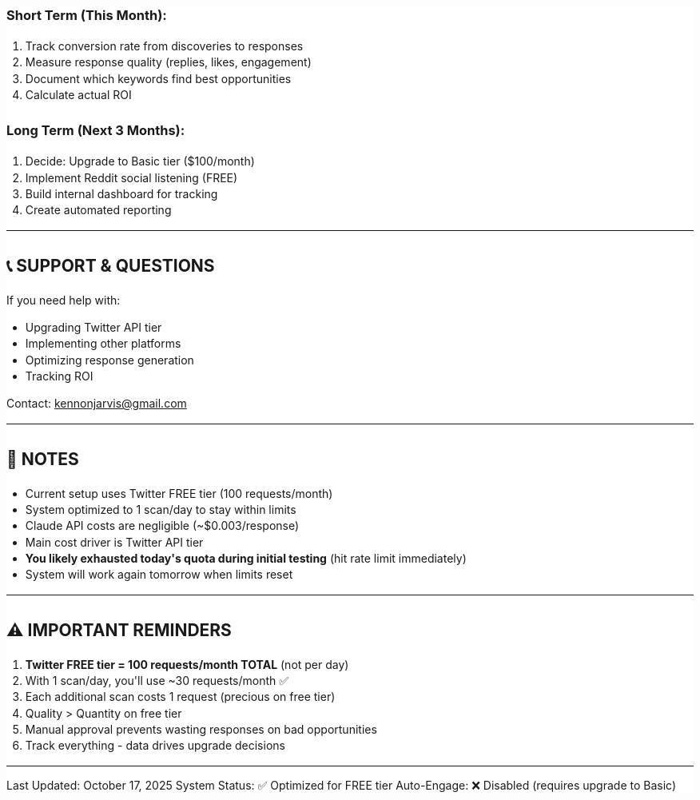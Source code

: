 ### Short Term (This Month):
1. Track conversion rate from discoveries to responses
2. Measure response quality (replies, likes, engagement)
3. Document which keywords find best opportunities
4. Calculate actual ROI

### Long Term (Next 3 Months):
1. Decide: Upgrade to Basic tier ($100/month)
2. Implement Reddit social listening (FREE)
3. Build internal dashboard for tracking
4. Create automated reporting

---

## 📞 SUPPORT & QUESTIONS

If you need help with:
- Upgrading Twitter API tier
- Implementing other platforms
- Optimizing response generation
- Tracking ROI

Contact: kennonjarvis@gmail.com

---

## 📝 NOTES

- Current setup uses Twitter FREE tier (100 requests/month)
- System optimized to 1 scan/day to stay within limits
- Claude API costs are negligible (~$0.003/response)
- Main cost driver is Twitter API tier
- **You likely exhausted today's quota during initial testing** (hit rate limit immediately)
- System will work again tomorrow when limits reset

---

## ⚠️ IMPORTANT REMINDERS

1. **Twitter FREE tier = 100 requests/month TOTAL** (not per day)
2. With 1 scan/day, you'll use ~30 requests/month ✅
3. Each additional scan costs 1 request (precious on free tier)
4. Quality > Quantity on free tier
5. Manual approval prevents wasting responses on bad opportunities
6. Track everything - data drives upgrade decisions

---

Last Updated: October 17, 2025
System Status: ✅ Optimized for FREE tier
Auto-Engage: ❌ Disabled (requires upgrade to Basic)
